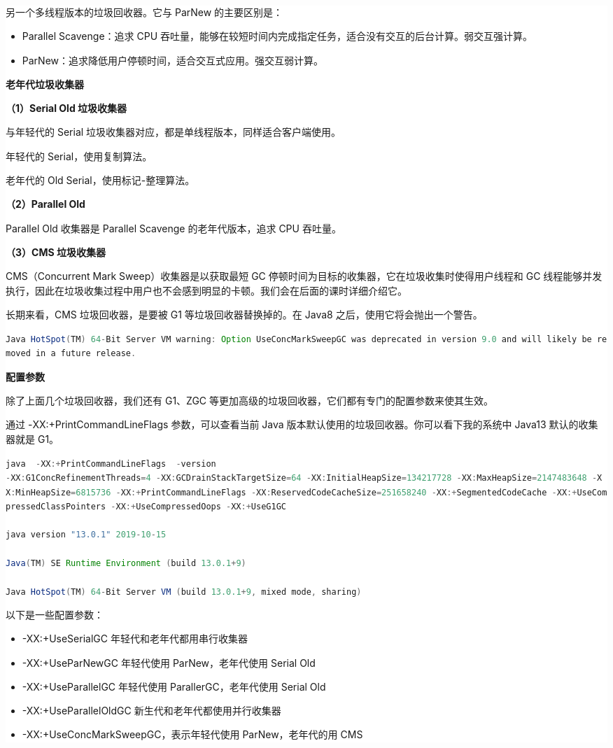 另一个多线程版本的垃圾回收器。它与 ParNew 的主要区别是：

- Parallel Scavenge：追求 CPU 吞吐量，能够在较短时间内完成指定任务，适合没有交互的后台计算。弱交互强计算。

- ParNew：追求降低用户停顿时间，适合交互式应用。强交互弱计算。


**老年代垃圾收集器**

**（1）Serial Old 垃圾收集器**

与年轻代的 Serial 垃圾收集器对应，都是单线程版本，同样适合客户端使用。

年轻代的 Serial，使用复制算法。

老年代的 Old Serial，使用标记-整理算法。

**（2）Parallel Old**

Parallel Old 收集器是 Parallel Scavenge 的老年代版本，追求 CPU 吞吐量。

**（3）CMS 垃圾收集器**

CMS（Concurrent Mark Sweep）收集器是以获取最短 GC 停顿时间为目标的收集器，它在垃圾收集时使得用户线程和 GC 线程能够并发执行，因此在垃圾收集过程中用户也不会感到明显的卡顿。我们会在后面的课时详细介绍它。

长期来看，CMS 垃圾回收器，是要被 G1 等垃圾回收器替换掉的。在 Java8 之后，使用它将会抛出一个警告。

```java
Java HotSpot(TM) 64-Bit Server VM warning: Option UseConcMarkSweepGC was deprecated in version 9.0 and will likely be removed in a future release.
```

**配置参数**

除了上面几个垃圾回收器，我们还有 G1、ZGC 等更加高级的垃圾回收器，它们都有专门的配置参数来使其生效。

通过 -XX:+PrintCommandLineFlags 参数，可以查看当前 Java 版本默认使用的垃圾回收器。你可以看下我的系统中 Java13 默认的收集器就是 G1。

```java
java  -XX:+PrintCommandLineFlags  -version
-XX:G1ConcRefinementThreads=4 -XX:GCDrainStackTargetSize=64 -XX:InitialHeapSize=134217728 -XX:MaxHeapSize=2147483648 -XX:MinHeapSize=6815736 -XX:+PrintCommandLineFlags -XX:ReservedCodeCacheSize=251658240 -XX:+SegmentedCodeCache -XX:+UseCompressedClassPointers -XX:+UseCompressedOops -XX:+UseG1GC

java version "13.0.1" 2019-10-15

Java(TM) SE Runtime Environment (build 13.0.1+9)

Java HotSpot(TM) 64-Bit Server VM (build 13.0.1+9, mixed mode, sharing)
```

以下是一些配置参数：

- -XX:+UseSerialGC 年轻代和老年代都用串行收集器
- -XX:+UseParNewGC 年轻代使用 ParNew，老年代使用 Serial Old

- -XX:+UseParallelGC 年轻代使用 ParallerGC，老年代使用 Serial Old
- -XX:+UseParallelOldGC 新生代和老年代都使用并行收集器

- -XX:+UseConcMarkSweepGC，表示年轻代使用 ParNew，老年代的用 CMS
